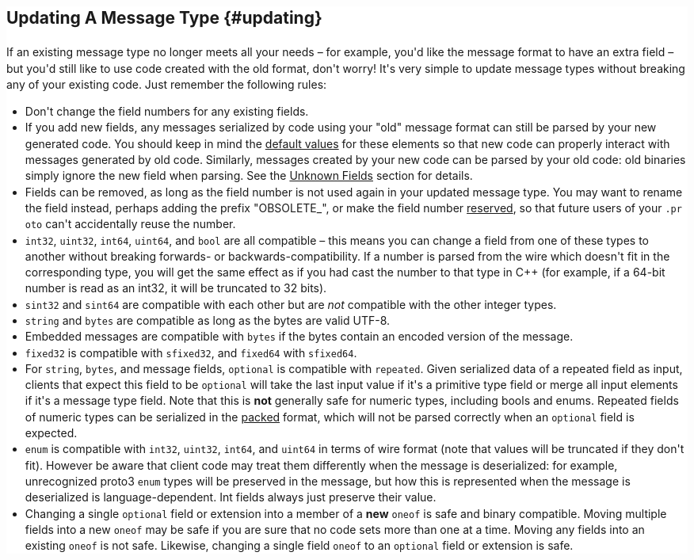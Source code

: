 ## Updating A Message Type {#updating}

If an existing message type no longer meets all your needs – for example, you'd
like the message format to have an extra field – but you'd still like to use
code created with the old format, don't worry! It's very simple to update
message types without breaking any of your existing code. Just remember the
following rules:

*   Don't change the field numbers for any existing fields.
*   If you add new fields, any messages serialized by code using your "old"
    message format can still be parsed by your new generated code. You should
    keep in mind the [default values](#default) for these elements so that new
    code can properly interact with messages generated by old code. Similarly,
    messages created by your new code can be parsed by your old code: old
    binaries simply ignore the new field when parsing. See the
    [Unknown Fields](#unknowns) section for details.
*   Fields can be removed, as long as the field number is not used again in your
    updated message type. You may want to rename the field instead, perhaps
    adding the prefix "OBSOLETE_", or make the field number
    [reserved](#reserved), so that future users of your `.proto` can't
    accidentally reuse the number.
*   `int32`, `uint32`, `int64`, `uint64`, and `bool` are all compatible – this
    means you can change a field from one of these types to another without
    breaking forwards- or backwards-compatibility. If a number is parsed from
    the wire which doesn't fit in the corresponding type, you will get the same
    effect as if you had cast the number to that type in C++ (for example, if a
    64-bit number is read as an int32, it will be truncated to 32 bits).
*   `sint32` and `sint64` are compatible with each other but are *not*
    compatible with the other integer types.
*   `string` and `bytes` are compatible as long as the bytes are valid UTF-8.
*   Embedded messages are compatible with `bytes` if the bytes contain an
    encoded version of the message.
*   `fixed32` is compatible with `sfixed32`, and `fixed64` with `sfixed64`.
*   For `string`, `bytes`, and message fields, `optional` is compatible with
    `repeated`. Given serialized data of a repeated field as input, clients that
    expect this field to be `optional` will take the last input value if it's a
    primitive type field or merge all input elements if it's a message type
    field. Note that this is **not** generally safe for numeric types, including
    bools and enums. Repeated fields of numeric types can be serialized in the
    [packed](/docs/programming-guides/encoding#packed) format, which will
    not be parsed correctly when an `optional` field is expected.
*   `enum` is compatible with `int32`, `uint32`, `int64`, and `uint64` in terms
    of wire format (note that values will be truncated if they don't fit).
    However be aware that client code may treat them differently when the
    message is deserialized: for example, unrecognized proto3 `enum` types will
    be preserved in the message, but how this is represented when the message is
    deserialized is language-dependent. Int fields always just preserve their
    value.
*   Changing a single `optional` field or extension into a member of a **new**
    `oneof` is safe and binary compatible. Moving multiple fields into a new
    `oneof` may be safe if you are sure that no code sets more than one at a
    time. Moving any fields into an existing `oneof` is not safe. Likewise,
    changing a single field `oneof` to an `optional` field or extension is safe.
